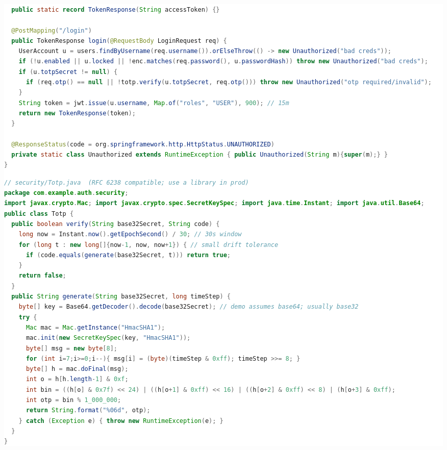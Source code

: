 ```java
  public static record TokenResponse(String accessToken) {}

  @PostMapping("/login")
  public TokenResponse login(@RequestBody LoginRequest req) {
    UserAccount u = users.findByUsername(req.username()).orElseThrow(() -> new Unauthorized("bad creds"));
    if (!u.enabled || u.locked || !enc.matches(req.password(), u.passwordHash)) throw new Unauthorized("bad creds");
    if (u.totpSecret != null) {
      if (req.otp() == null || !totp.verify(u.totpSecret, req.otp())) throw new Unauthorized("otp required/invalid");
    }
    String token = jwt.issue(u.username, Map.of("roles", "USER"), 900); // 15m
    return new TokenResponse(token);
  }

  @ResponseStatus(code = org.springframework.http.HttpStatus.UNAUTHORIZED)
  private static class Unauthorized extends RuntimeException { public Unauthorized(String m){super(m);} }
}
```

```java
// security/Totp.java  (RFC 6238 compatible; use a library in prod)
package com.example.auth.security;
import javax.crypto.Mac; import javax.crypto.spec.SecretKeySpec; import java.time.Instant; import java.util.Base64;
public class Totp {
  public boolean verify(String base32Secret, String code) {
    long now = Instant.now().getEpochSecond() / 30; // 30s window
    for (long t : new long[]{now-1, now, now+1}) { // small drift tolerance
      if (code.equals(generate(base32Secret, t))) return true;
    }
    return false;
  }
  public String generate(String base32Secret, long timeStep) {
    byte[] key = Base64.getDecoder().decode(base32Secret); // demo assumes base64; usually base32
    try {
      Mac mac = Mac.getInstance("HmacSHA1");
      mac.init(new SecretKeySpec(key, "HmacSHA1"));
      byte[] msg = new byte[8];
      for (int i=7;i>=0;i--){ msg[i] = (byte)(timeStep & 0xff); timeStep >>= 8; }
      byte[] h = mac.doFinal(msg);
      int o = h[h.length-1] & 0xf;
      int bin = ((h[o] & 0x7f) << 24) | ((h[o+1] & 0xff) << 16) | ((h[o+2] & 0xff) << 8) | (h[o+3] & 0xff);
      int otp = bin % 1_000_000;
      return String.format("%06d", otp);
    } catch (Exception e) { throw new RuntimeException(e); }
  }
}
```
